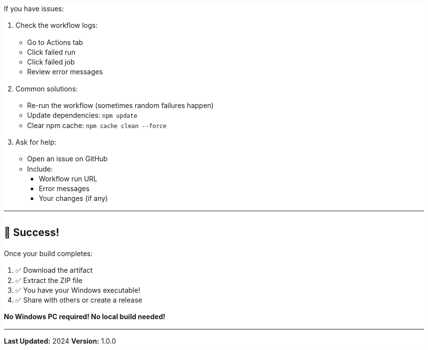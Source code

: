 If you have issues:

1. Check the workflow logs:
   - Go to Actions tab
   - Click failed run
   - Click failed job
   - Review error messages

2. Common solutions:
   - Re-run the workflow (sometimes random failures happen)
   - Update dependencies: `npm update`
   - Clear npm cache: `npm cache clean --force`

3. Ask for help:
   - Open an issue on GitHub
   - Include:
     - Workflow run URL
     - Error messages
     - Your changes (if any)

---

## 🎉 Success!

Once your build completes:

1. ✅ Download the artifact
2. ✅ Extract the ZIP file
3. ✅ You have your Windows executable!
4. ✅ Share with others or create a release

**No Windows PC required! No local build needed!**

---

**Last Updated:** 2024
**Version:** 1.0.0
